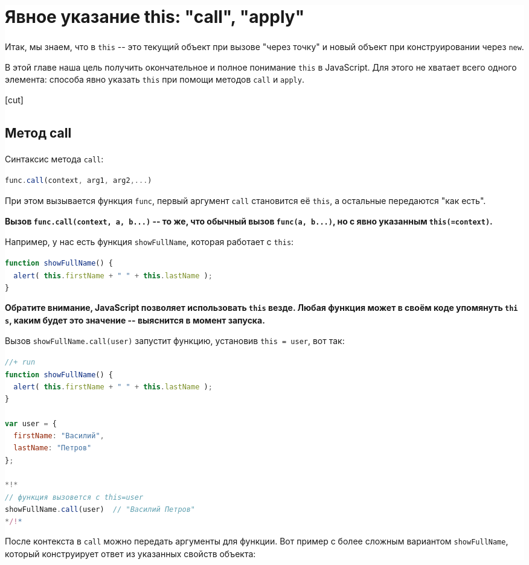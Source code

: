 # Явное указание this: "call", "apply"

Итак, мы знаем, что в `this` -- это текущий объект при вызове "через точку" и новый объект при конструировании через `new`.

В этой главе наша цель получить окончательное и полное понимание `this` в JavaScript. Для этого не хватает всего одного элемента: способа явно указать `this` при помощи методов `call` и `apply`.

[cut]

## Метод call   

Синтаксис метода `call`:

```js
func.call(context, arg1, arg2,...)
```

При этом вызывается функция `func`, первый аргумент `call` становится её `this`, а остальные передаются "как есть".

**Вызов `func.call(context, a, b...)` -- то же, что обычный вызов  `func(a, b...)`, но с явно указанным `this(=context)`.**

Например, у нас есть функция `showFullName`, которая  работает с `this`:

```js
function showFullName() { 
  alert( this.firstName + " " + this.lastName );
}
```

**Обратите внимание, JavaScript позволяет использовать `this` везде. Любая функция может в своём коде упомянуть `this`, каким будет это значение -- выяснится в момент запуска.**

Вызов `showFullName.call(user)` запустит функцию, установив `this = user`, вот так:

```js
//+ run
function showFullName() { 
  alert( this.firstName + " " + this.lastName );
}

var user = { 
  firstName: "Василий",
  lastName: "Петров"
};

*!*
// функция вызовется с this=user
showFullName.call(user)  // "Василий Петров"
*/!*
```

После контекста в `call` можно передать аргументы для функции. Вот пример с более сложным вариантом `showFullName`, который конструирует ответ из указанных свойств объекта:
